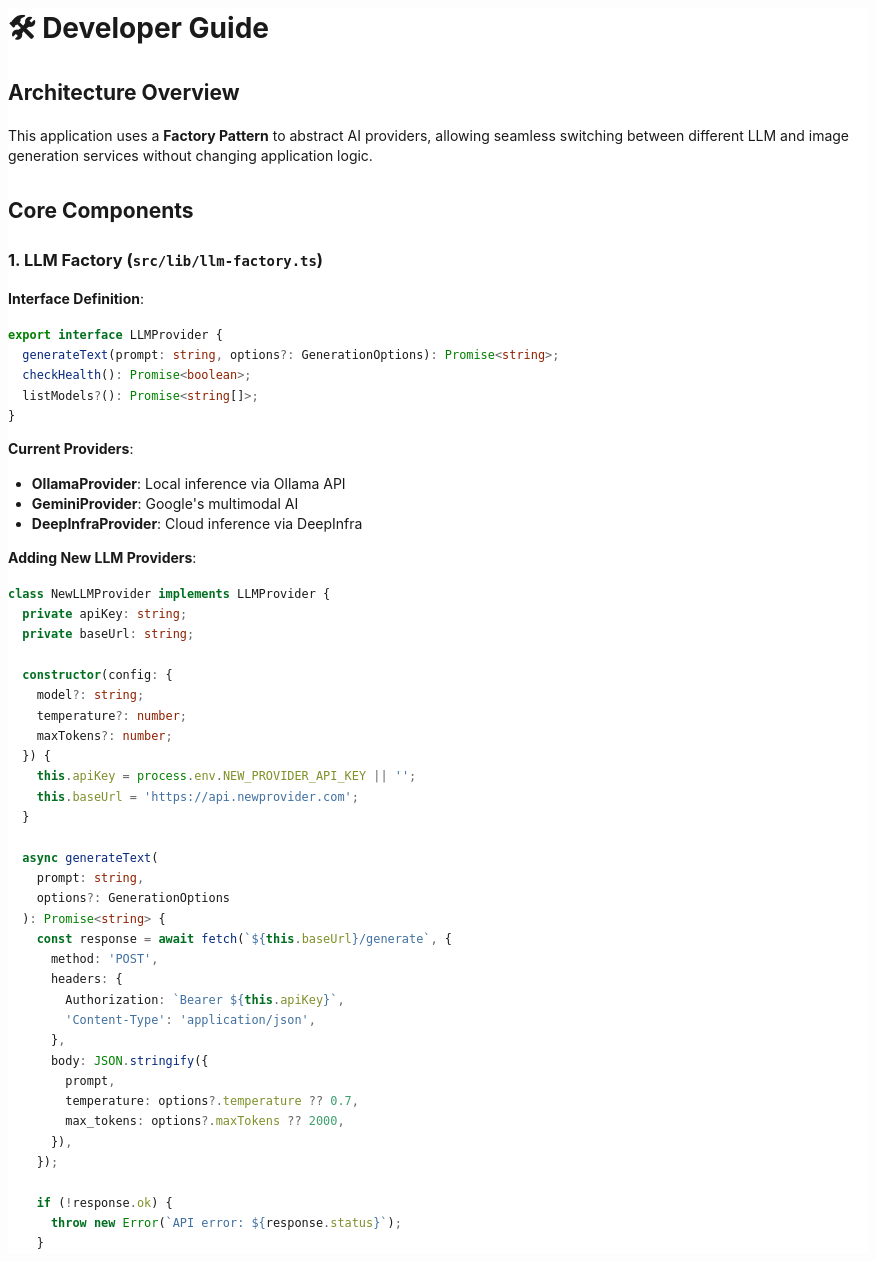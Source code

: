 # 🛠️ Developer Guide

## Architecture Overview

This application uses a **Factory Pattern** to abstract AI providers, allowing seamless switching between different LLM and image generation services without changing application logic.

## Core Components

### 1. LLM Factory (`src/lib/llm-factory.ts`)

**Interface Definition**:

```typescript
export interface LLMProvider {
  generateText(prompt: string, options?: GenerationOptions): Promise<string>;
  checkHealth(): Promise<boolean>;
  listModels?(): Promise<string[]>;
}
```

**Current Providers**:

- **OllamaProvider**: Local inference via Ollama API
- **GeminiProvider**: Google's multimodal AI
- **DeepInfraProvider**: Cloud inference via DeepInfra

**Adding New LLM Providers**:

```typescript
class NewLLMProvider implements LLMProvider {
  private apiKey: string;
  private baseUrl: string;

  constructor(config: {
    model?: string;
    temperature?: number;
    maxTokens?: number;
  }) {
    this.apiKey = process.env.NEW_PROVIDER_API_KEY || '';
    this.baseUrl = 'https://api.newprovider.com';
  }

  async generateText(
    prompt: string,
    options?: GenerationOptions
  ): Promise<string> {
    const response = await fetch(`${this.baseUrl}/generate`, {
      method: 'POST',
      headers: {
        Authorization: `Bearer ${this.apiKey}`,
        'Content-Type': 'application/json',
      },
      body: JSON.stringify({
        prompt,
        temperature: options?.temperature ?? 0.7,
        max_tokens: options?.maxTokens ?? 2000,
      }),
    });

    if (!response.ok) {
      throw new Error(`API error: ${response.status}`);
    }

```